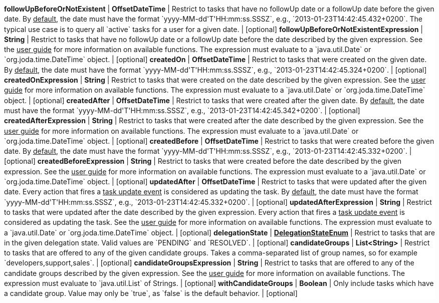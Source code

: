 **followUpBeforeOrNotExistent** | **OffsetDateTime** | Restrict to tasks that have no followUp date or a followUp date before the given date. By [default](https://docs.camunda.org/manual/7.18/reference/rest/overview/date-format/), the date must have the format &#x60;yyyy-MM-dd&#39;T&#39;HH:mm:ss.SSSZ&#x60;, e.g., &#x60;2013-01-23T14:42:45.432+0200&#x60;. The typical use case is to query all &#x60;active&#x60; tasks for a user for a given date. |  [optional]
**followUpBeforeOrNotExistentExpression** | **String** | Restrict to tasks that have no followUp date or a followUp date before the date described by the given expression. See the [user guide](https://docs.camunda.org/manual/7.18/user-guide/process-engine/expression-language/#internal-context-functions) for more information on available functions. The expression must evaluate to a &#x60;java.util.Date&#x60; or &#x60;org.joda.time.DateTime&#x60; object. |  [optional]
**createdOn** | **OffsetDateTime** | Restrict to tasks that were created on the given date. By [default](https://docs.camunda.org/manual/7.18/reference/rest/overview/date-format/), the date must have the format &#x60;yyyy-MM-dd&#39;T&#39;HH:mm:ss.SSSZ&#x60;, e.g., &#x60;2013-01-23T14:42:45.324+0200&#x60;. |  [optional]
**createdOnExpression** | **String** | Restrict to tasks that were created on the date described by the given expression. See the [user guide](https://docs.camunda.org/manual/7.18/user-guide/process-engine/expression-language/#internal-context-functions) for more information on available functions. The expression must evaluate to a &#x60;java.util.Date&#x60; or &#x60;org.joda.time.DateTime&#x60; object. |  [optional]
**createdAfter** | **OffsetDateTime** | Restrict to tasks that were created after the given date. By [default](https://docs.camunda.org/manual/7.18/reference/rest/overview/date-format/), the date must have the format &#x60;yyyy-MM-dd&#39;T&#39;HH:mm:ss.SSSZ&#x60;, e.g., &#x60;2013-01-23T14:42:45.342+0200&#x60;. |  [optional]
**createdAfterExpression** | **String** | Restrict to tasks that were created after the date described by the given expression. See the [user guide](https://docs.camunda.org/manual/7.18/user-guide/process-engine/expression-language/#internal-context-functions) for more information on available functions. The expression must evaluate to a &#x60;java.util.Date&#x60; or &#x60;org.joda.time.DateTime&#x60; object. |  [optional]
**createdBefore** | **OffsetDateTime** | Restrict to tasks that were created before the given date. By [default](https://docs.camunda.org/manual/7.18/reference/rest/overview/date-format/), the date must have the format &#x60;yyyy-MM-dd&#39;T&#39;HH:mm:ss.SSSZ&#x60;, e.g., &#x60;2013-01-23T14:42:45.332+0200&#x60;. |  [optional]
**createdBeforeExpression** | **String** | Restrict to tasks that were created before the date described by the given expression. See the [user guide](https://docs.camunda.org/manual/7.18/user-guide/process-engine/expression-language/#internal-context-functions) for more information on available functions. The expression must evaluate to a &#x60;java.util.Date&#x60; or &#x60;org.joda.time.DateTime&#x60; object. |  [optional]
**updatedAfter** | **OffsetDateTime** | Restrict to tasks that were updated after the given date. Every action that fires  a [task update event](https://docs.camunda.org/manual/7.18/user-guide/process-engine/delegation-code/#task-listener-event-lifecycle) is considered as updating the task. By [default](https://docs.camunda.org/manual/7.18/reference/rest/overview/date-format/), the date must have the format &#x60;yyyy-MM-dd&#39;T&#39;HH:mm:ss.SSSZ&#x60;, e.g., &#x60;2013-01-23T14:42:45.332+0200&#x60;. |  [optional]
**updatedAfterExpression** | **String** | Restrict to tasks that were updated after the date described by the given expression. Every action that fires  a [task update event](https://docs.camunda.org/manual/7.18/user-guide/process-engine/delegation-code/#task-listener-event-lifecycle) is considered as updating the task. See the [user guide](https://docs.camunda.org/manual/7.18/user-guide/process-engine/expression-language/#internal-context-functions) for more information on available functions. The expression must evaluate to a &#x60;java.util.Date&#x60; or &#x60;org.joda.time.DateTime&#x60; object. |  [optional]
**delegationState** | [**DelegationStateEnum**](#DelegationStateEnum) | Restrict to tasks that are in the given delegation state. Valid values are &#x60;PENDING&#x60; and &#x60;RESOLVED&#x60;. |  [optional]
**candidateGroups** | **List&lt;String&gt;** | Restrict to tasks that are offered to any of the given candidate groups. Takes a comma-separated list of group names, so for example &#x60;developers,support,sales&#x60;. |  [optional]
**candidateGroupsExpression** | **String** | Restrict to tasks that are offered to any of the candidate groups described by the given expression. See the [user guide](https://docs.camunda.org/manual/7.18/user-guide/process-engine/expression-language/#internal-context-functions) for more information on available functions. The expression must evaluate to &#x60;java.util.List&#x60; of Strings. |  [optional]
**withCandidateGroups** | **Boolean** | Only include tasks which have a candidate group. Value may only be &#x60;true&#x60;, as &#x60;false&#x60; is the default behavior. |  [optional]